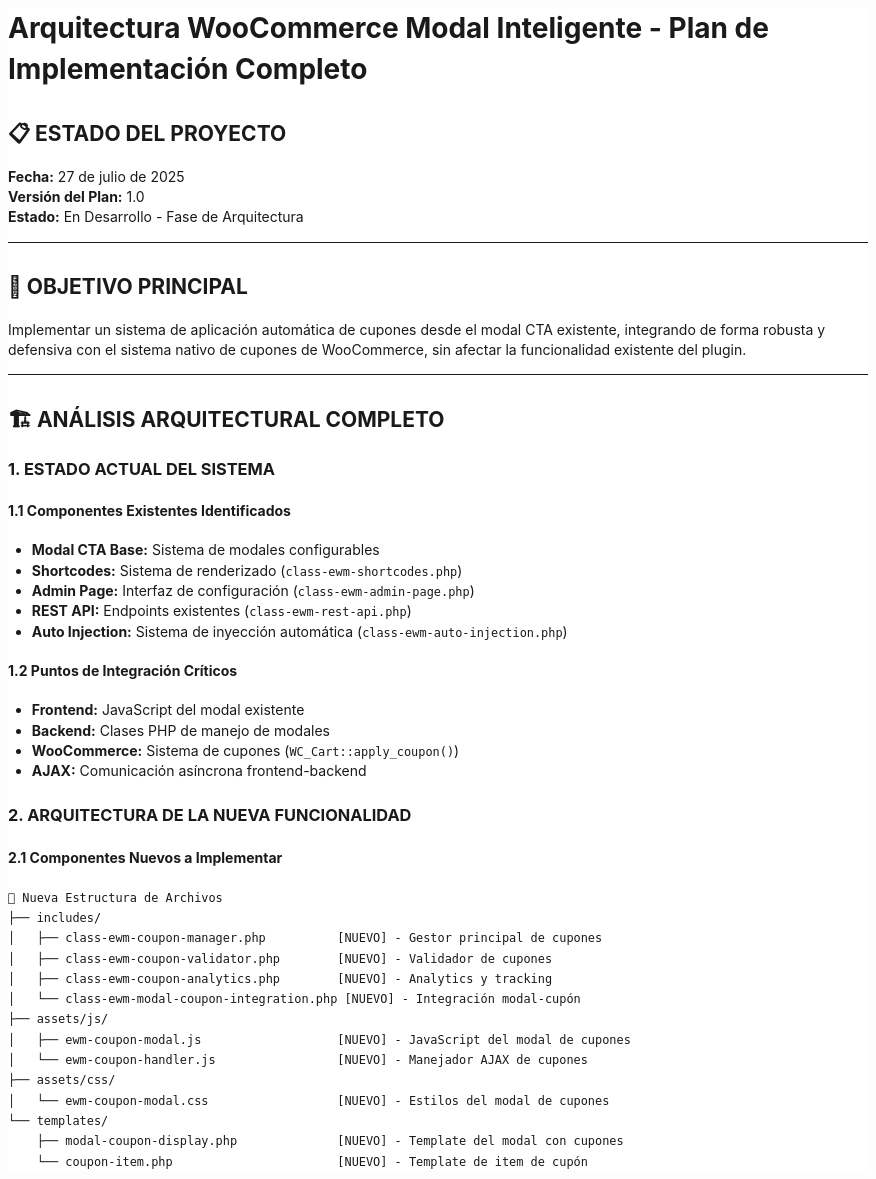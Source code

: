 # Arquitectura WooCommerce Modal Inteligente - Plan de Implementación Completo

## 📋 ESTADO DEL PROYECTO
**Fecha:** 27 de julio de 2025  
**Versión del Plan:** 1.0  
**Estado:** En Desarrollo - Fase de Arquitectura  

---

## 🎯 OBJETIVO PRINCIPAL

Implementar un sistema de aplicación automática de cupones desde el modal CTA existente, integrando de forma robusta y defensiva con el sistema nativo de cupones de WooCommerce, sin afectar la funcionalidad existente del plugin.

---

## 🏗️ ANÁLISIS ARQUITECTURAL COMPLETO

### 1. ESTADO ACTUAL DEL SISTEMA

#### 1.1 Componentes Existentes Identificados
- **Modal CTA Base:** Sistema de modales configurables 
- **Shortcodes:** Sistema de renderizado (`class-ewm-shortcodes.php`)
- **Admin Page:** Interfaz de configuración (`class-ewm-admin-page.php`)
- **REST API:** Endpoints existentes (`class-ewm-rest-api.php`)
- **Auto Injection:** Sistema de inyección automática (`class-ewm-auto-injection.php`)

#### 1.2 Puntos de Integración Críticos
- **Frontend:** JavaScript del modal existente
- **Backend:** Clases PHP de manejo de modales
- **WooCommerce:** Sistema de cupones (`WC_Cart::apply_coupon()`)
- **AJAX:** Comunicación asíncrona frontend-backend

### 2. ARQUITECTURA DE LA NUEVA FUNCIONALIDAD

#### 2.1 Componentes Nuevos a Implementar

```
📁 Nueva Estructura de Archivos
├── includes/
│   ├── class-ewm-coupon-manager.php          [NUEVO] - Gestor principal de cupones
│   ├── class-ewm-coupon-validator.php        [NUEVO] - Validador de cupones
│   ├── class-ewm-coupon-analytics.php        [NUEVO] - Analytics y tracking
│   └── class-ewm-modal-coupon-integration.php [NUEVO] - Integración modal-cupón
├── assets/js/
│   ├── ewm-coupon-modal.js                   [NUEVO] - JavaScript del modal de cupones
│   └── ewm-coupon-handler.js                 [NUEVO] - Manejador AJAX de cupones
├── assets/css/
│   └── ewm-coupon-modal.css                  [NUEVO] - Estilos del modal de cupones
└── templates/
    ├── modal-coupon-display.php              [NUEVO] - Template del modal con cupones
    └── coupon-item.php                       [NUEVO] - Template de item de cupón
```
